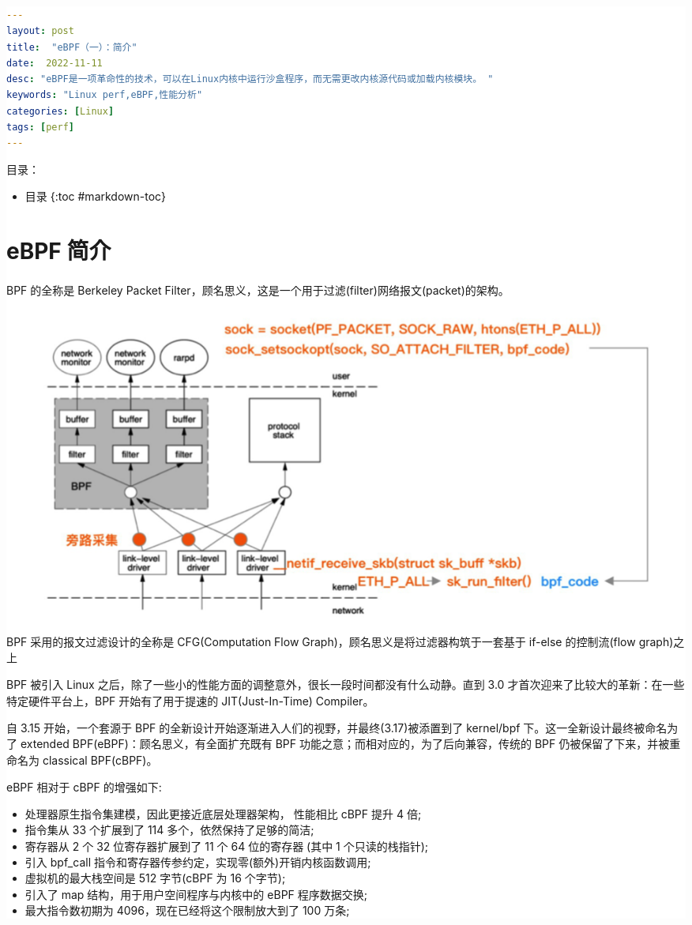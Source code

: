 ```yaml
---
layout: post
title:  "eBPF（一）：简介"
date:  2022-11-11
desc: "eBPF是一项革命性的技术，可以在Linux内核中运行沙盒程序，而无需更改内核源代码或加载内核模块。 "
keywords: "Linux perf,eBPF,性能分析"
categories: [Linux]
tags: [perf]
---
```

目录：
- 目录
{:toc #markdown-toc}

# eBPF 简介

BPF 的全称是 Berkeley Packet Filter，顾名思义，这是一个用于过滤(filter)网络报文(packet)的架构。

![bpf](/assets/images/2022/2022-11/05-bpf.png)

BPF 采用的报文过滤设计的全称是 CFG(Computation Flow Graph)，顾名思义是将过滤器构筑于一套基于 if-else 的控制流(flow graph)之上

BPF 被引入 Linux 之后，除了一些小的性能方面的调整意外，很长一段时间都没有什么动静。直到 3.0 才首次迎来了比较大的革新：在一些特定硬件平台上，BPF 开始有了用于提速的 JIT(Just-In-Time) Compiler。

自 3.15 开始，一个套源于 BPF 的全新设计开始逐渐进入人们的视野，并最终(3.17)被添置到了 kernel/bpf 下。这一全新设计最终被命名为了 extended BPF(eBPF)：顾名思义，有全面扩充既有 BPF 功能之意；而相对应的，为了后向兼容，传统的 BPF 仍被保留了下来，并被重命名为 classical BPF(cBPF)。

eBPF 相对于 cBPF 的增强如下:
- 处理器原生指令集建模，因此更接近底层处理器架构， 性能相比 cBPF 提升 4 倍;
- 指令集从 33 个扩展到了 114 多个，依然保持了足够的简洁;
- 寄存器从 2 个 32 位寄存器扩展到了 11 个 64 位的寄存器 (其中 1 个只读的栈指针);
- 引入 bpf_call 指令和寄存器传参约定，实现零(额外)开销内核函数调用;
- 虚拟机的最大栈空间是 512 字节(cBPF 为 16 个字节);
- 引入了 map 结构，用于用户空间程序与内核中的 eBPF 程序数据交换;
- 最大指令数初期为 4096，现在已经将这个限制放大到了 100 万条;

